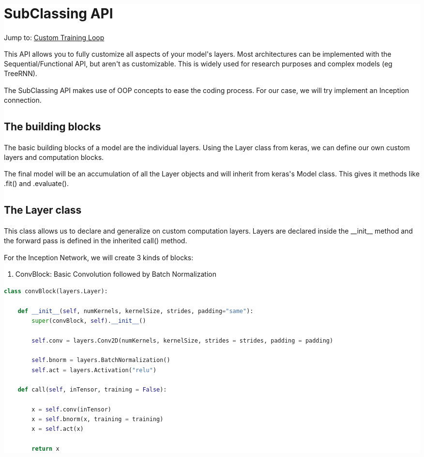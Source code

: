 # SubClassing API 

Jump to: [Custom Training Loop](#train)

This API allows you to fully customize all aspects of your model's layers. Most architectures can be implemented with the Sequential/Functional API, but aren't as customizable. This is widely used for research purposes and complex models (eg TreeRNN). 

The SubClassing API makes use of OOP concepts to ease the coding process. For our case, we will try implement an Inception connection. 

## The building blocks 

The basic building blocks of a model are the individual layers. Using the Layer class from keras, we can define our own custom layers and computation blocks.

The final model will be an accumulation of all the Layer objects and will inherit from keras's Model class. This gives it methods like .fit() and .evaluate().

## The Layer class

This class allows us to declare and generalize on custom computation layers. Layers are declared inside the \_\_init\_\_ method and the forward pass is defined in the inherited call() method. 

For the Inception Network, we will create 3 kinds of blocks:

1. ConvBlock: Basic Convolution followed by Batch Normalization
   
```py
class convBlock(layers.Layer):
    
    def __init__(self, numKernels, kernelSize, strides, padding="same"):
        super(convBlock, self).__init__() 

        self.conv = layers.Conv2D(numKernels, kernelSize, strides = strides, padding = padding)

        self.bnorm = layers.BatchNormalization()
        self.act = layers.Activation("relu") 

    def call(self, inTensor, training = False):

        x = self.conv(inTensor)
        x = self.bnorm(x, training = training)
        x = self.act(x)

        return x
```

<div style="text-align: center">